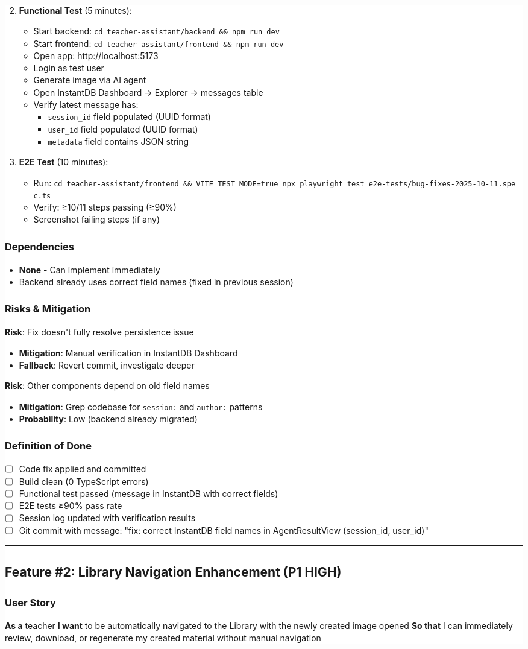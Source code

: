 2. **Functional Test** (5 minutes):
   - Start backend: `cd teacher-assistant/backend && npm run dev`
   - Start frontend: `cd teacher-assistant/frontend && npm run dev`
   - Open app: http://localhost:5173
   - Login as test user
   - Generate image via AI agent
   - Open InstantDB Dashboard → Explorer → messages table
   - Verify latest message has:
     - `session_id` field populated (UUID format)
     - `user_id` field populated (UUID format)
     - `metadata` field contains JSON string

3. **E2E Test** (10 minutes):
   - Run: `cd teacher-assistant/frontend && VITE_TEST_MODE=true npx playwright test e2e-tests/bug-fixes-2025-10-11.spec.ts`
   - Verify: ≥10/11 steps passing (≥90%)
   - Screenshot failing steps (if any)

### Dependencies

- **None** - Can implement immediately
- Backend already uses correct field names (fixed in previous session)

### Risks & Mitigation

**Risk**: Fix doesn't fully resolve persistence issue
- **Mitigation**: Manual verification in InstantDB Dashboard
- **Fallback**: Revert commit, investigate deeper

**Risk**: Other components depend on old field names
- **Mitigation**: Grep codebase for `session:` and `author:` patterns
- **Probability**: Low (backend already migrated)

### Definition of Done

- [ ] Code fix applied and committed
- [ ] Build clean (0 TypeScript errors)
- [ ] Functional test passed (message in InstantDB with correct fields)
- [ ] E2E tests ≥90% pass rate
- [ ] Session log updated with verification results
- [ ] Git commit with message: "fix: correct InstantDB field names in AgentResultView (session_id, user_id)"

---

## Feature #2: Library Navigation Enhancement (P1 HIGH)

### User Story

**As a** teacher
**I want** to be automatically navigated to the Library with the newly created image opened
**So that** I can immediately review, download, or regenerate my created material without manual navigation
